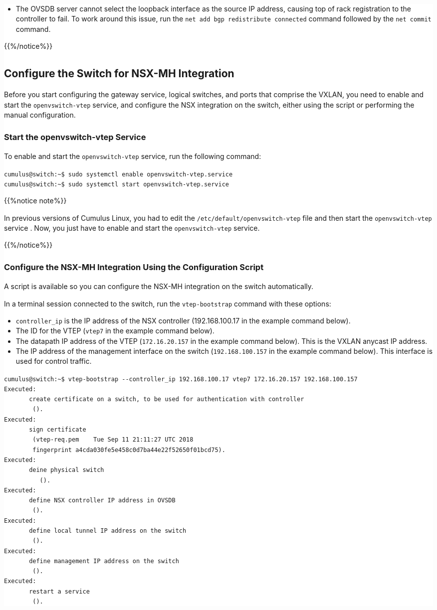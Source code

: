 - The OVSDB server cannot select the loopback interface as the source IP address, causing top of rack registration to the controller to fail. To work around this issue, run the `net add bgp redistribute connected` command followed by the `net commit` command.

{{%/notice%}}

## Configure the Switch for NSX-MH Integration

Before you start configuring the gateway service, logical switches, and ports that comprise the VXLAN, you need to enable and start the `openvswitch-vtep` service, and configure the NSX integration on the switch, either using the script or performing the manual configuration.

### Start the openvswitch-vtep Service

To enable and start the `openvswitch-vtep` service, run the following command:

```
cumulus@switch:~$ sudo systemctl enable openvswitch-vtep.service
cumulus@switch:~$ sudo systemctl start openvswitch-vtep.service
```

{{%notice note%}}

In previous versions of Cumulus Linux, you had to edit the `/etc/default/openvswitch-vtep` file and then start the `openvswitch-vtep` service . Now, you just have to enable and start the `openvswitch-vtep` service.

{{%/notice%}}

### Configure the NSX-MH Integration Using the Configuration Script

A script is available so you can configure the NSX-MH integration on the switch automatically.

In a terminal session connected to the switch, run the `vtep-bootstrap` command with these options:

- `controller_ip` is the IP address of the NSX controller (192.168.100.17 in the example command below).
- The ID for the VTEP (`vtep7` in the example command below).
- The datapath IP address of the VTEP (`172.16.20.157` in the example command below). This is the VXLAN anycast IP address.
- The IP address of the management interface on the switch (`192.168.100.157` in the example command below). This interface is used for control traffic.

```
cumulus@switch:~$ vtep-bootstrap --controller_ip 192.168.100.17 vtep7 172.16.20.157 192.168.100.157
Executed:
       create certificate on a switch, to be used for authentication with controller
        ().
Executed:
       sign certificate
        (vtep-req.pem    Tue Sep 11 21:11:27 UTC 2018
        fingerprint a4cda030fe5e458c0d7ba44e22f52650f01bcd75).
Executed:
       deine physical switch
          ().
Executed:
       define NSX controller IP address in OVSDB
        ().
Executed:
       define local tunnel IP address on the switch
        ().
Executed:
       define management IP address on the switch
        ().
Executed: 
       restart a service
        ().
```